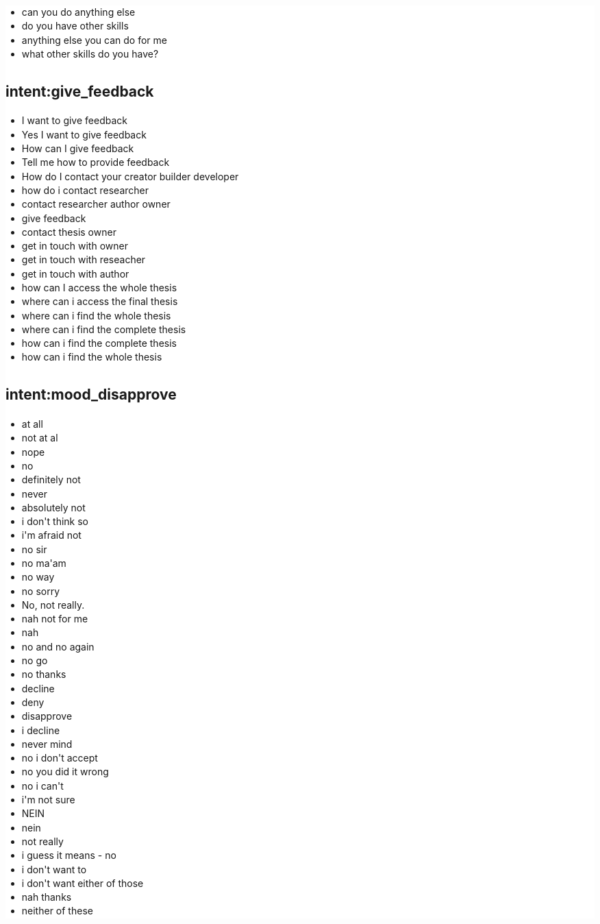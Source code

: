 - can you do anything else
- do you have other skills
- anything else you can do for me
- what other skills do you have?
## intent:give_feedback
- I want to give feedback
- Yes I want to give feedback
- How can I give feedback
- Tell me how to provide feedback
- How do I contact your creator builder developer
- how do i contact researcher
- contact researcher author owner
- give feedback
- contact thesis owner
- get in touch with owner
- get in touch with reseacher
- get in touch with author
- how can I access the whole thesis
- where can i access the final thesis
- where can i find the whole thesis
- where can i find the complete thesis
- how can i find the complete thesis
- how can i find the whole thesis
## intent:mood_disapprove
- at all
- not at al
- nope
- no
- definitely not
- never
- absolutely not
- i don't think so
- i'm afraid not
- no sir
- no ma'am
- no way
- no sorry
- No, not really.
- nah not for me
- nah
- no and no again
- no go
- no thanks
- decline
- deny
- disapprove
- i decline
- never mind
- no i don't accept
- no you did it wrong
- no i can't
- i'm not sure
- NEIN
- nein
- not really
- i guess it means - no
- i don't want to
- i don't want either of those
- nah thanks
- neither of these
